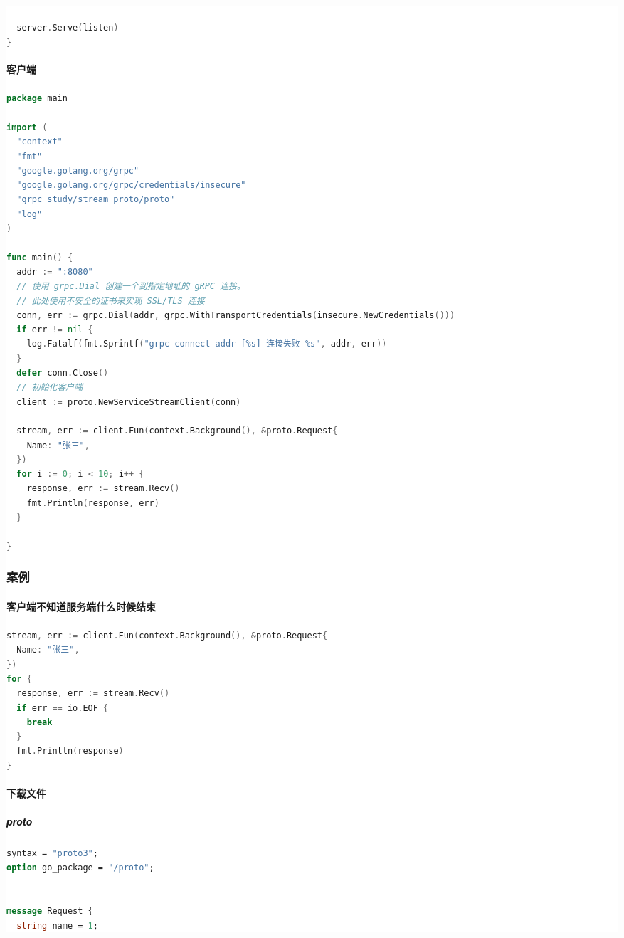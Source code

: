 ```go

  server.Serve(listen)
}
```
#### 客户端
```go
package main

import (
  "context"
  "fmt"
  "google.golang.org/grpc"
  "google.golang.org/grpc/credentials/insecure"
  "grpc_study/stream_proto/proto"
  "log"
)

func main() {
  addr := ":8080"
  // 使用 grpc.Dial 创建一个到指定地址的 gRPC 连接。
  // 此处使用不安全的证书来实现 SSL/TLS 连接
  conn, err := grpc.Dial(addr, grpc.WithTransportCredentials(insecure.NewCredentials()))
  if err != nil {
    log.Fatalf(fmt.Sprintf("grpc connect addr [%s] 连接失败 %s", addr, err))
  }
  defer conn.Close()
  // 初始化客户端
  client := proto.NewServiceStreamClient(conn)

  stream, err := client.Fun(context.Background(), &proto.Request{
    Name: "张三",
  })
  for i := 0; i < 10; i++ {
    response, err := stream.Recv()
    fmt.Println(response, err)
  }

}
```
### 案例
#### 客户端不知道服务端什么时候结束
```go
stream, err := client.Fun(context.Background(), &proto.Request{
  Name: "张三",
})
for {
  response, err := stream.Recv()
  if err == io.EOF {
    break
  }
  fmt.Println(response)
}
```
#### 下载文件
##### proto
```proto
syntax = "proto3";
option go_package = "/proto";


message Request {
  string name = 1;
```